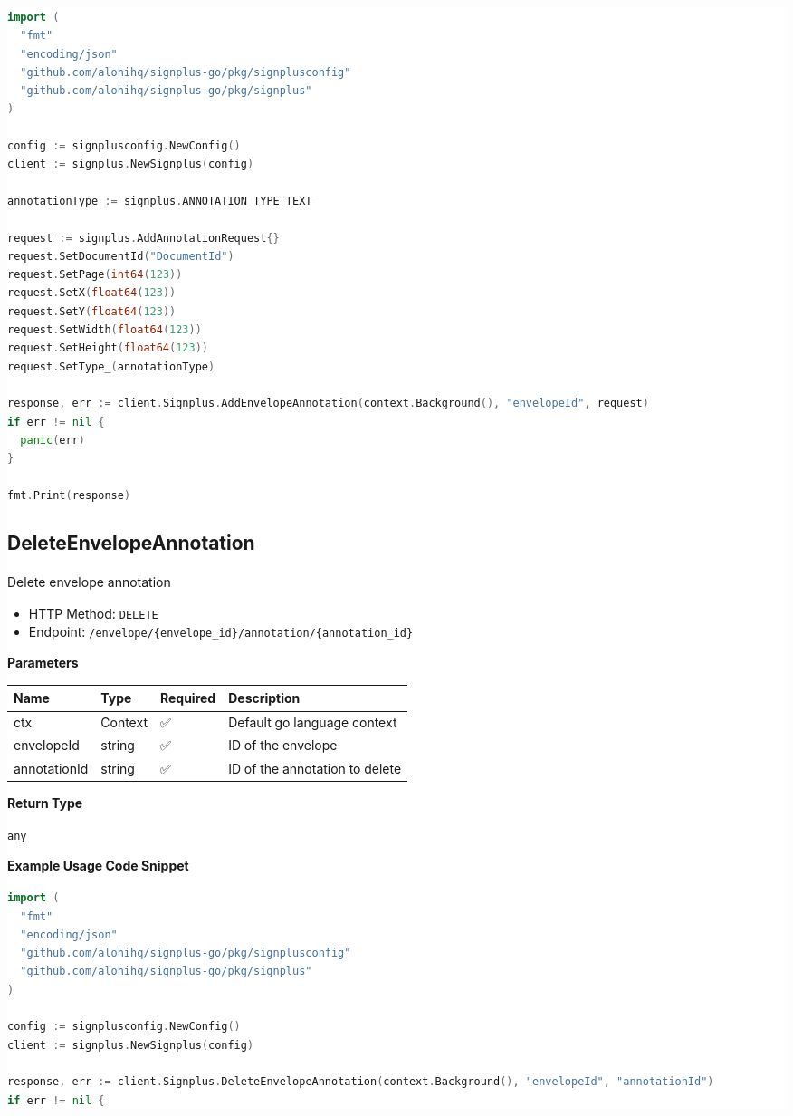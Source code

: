 ```go
import (
  "fmt"
  "encoding/json"
  "github.com/alohihq/signplus-go/pkg/signplusconfig"
  "github.com/alohihq/signplus-go/pkg/signplus"
)

config := signplusconfig.NewConfig()
client := signplus.NewSignplus(config)

annotationType := signplus.ANNOTATION_TYPE_TEXT

request := signplus.AddAnnotationRequest{}
request.SetDocumentId("DocumentId")
request.SetPage(int64(123))
request.SetX(float64(123))
request.SetY(float64(123))
request.SetWidth(float64(123))
request.SetHeight(float64(123))
request.SetType_(annotationType)

response, err := client.Signplus.AddEnvelopeAnnotation(context.Background(), "envelopeId", request)
if err != nil {
  panic(err)
}

fmt.Print(response)
```

## DeleteEnvelopeAnnotation

Delete envelope annotation

- HTTP Method: `DELETE`
- Endpoint: `/envelope/{envelope_id}/annotation/{annotation_id}`

**Parameters**

| Name         | Type    | Required | Description                    |
| :----------- | :------ | :------- | :----------------------------- |
| ctx          | Context | ✅       | Default go language context    |
| envelopeId   | string  | ✅       | ID of the envelope             |
| annotationId | string  | ✅       | ID of the annotation to delete |

**Return Type**

`any`

**Example Usage Code Snippet**

```go
import (
  "fmt"
  "encoding/json"
  "github.com/alohihq/signplus-go/pkg/signplusconfig"
  "github.com/alohihq/signplus-go/pkg/signplus"
)

config := signplusconfig.NewConfig()
client := signplus.NewSignplus(config)

response, err := client.Signplus.DeleteEnvelopeAnnotation(context.Background(), "envelopeId", "annotationId")
if err != nil {
```